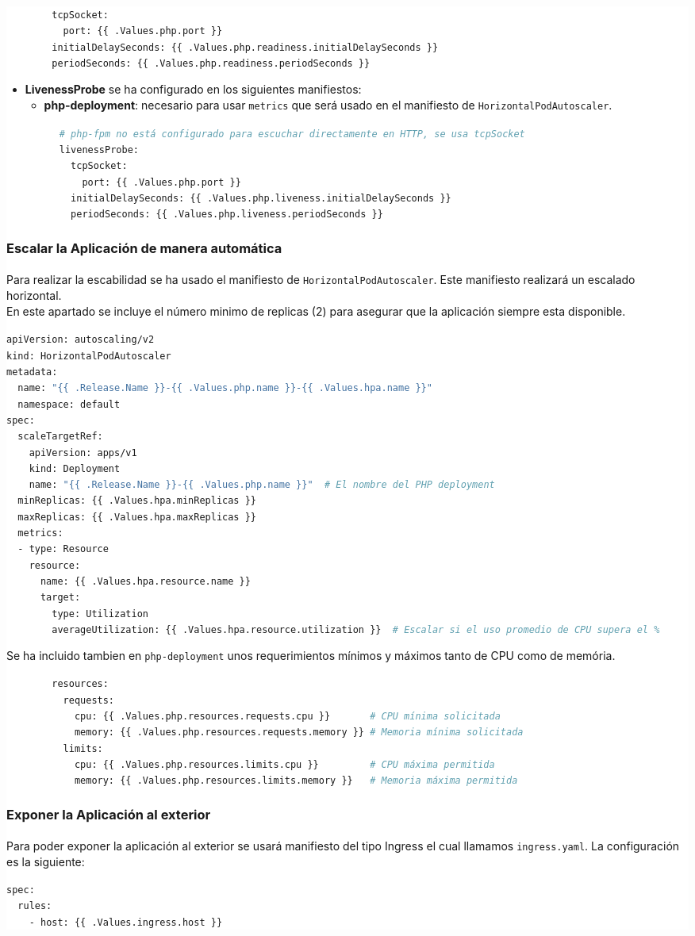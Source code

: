   ```sh
          tcpSocket:
            port: {{ .Values.php.port }}
          initialDelaySeconds: {{ .Values.php.readiness.initialDelaySeconds }}
          periodSeconds: {{ .Values.php.readiness.periodSeconds }}  
  ```  
- **LivenessProbe** se ha configurado en los siguientes manifiestos:
  - **php-deployment**: necesario para usar `metrics` que será usado en el manifiesto de `HorizontalPodAutoscaler`.
  ```sh
        # php-fpm no está configurado para escuchar directamente en HTTP, se usa tcpSocket    
        livenessProbe:
          tcpSocket:
            port: {{ .Values.php.port }}
          initialDelaySeconds: {{ .Values.php.liveness.initialDelaySeconds }}
          periodSeconds: {{ .Values.php.liveness.periodSeconds }}
  ```

### Escalar la Aplicación de manera automática
Para realizar la escabilidad se ha usado el manifiesto de `HorizontalPodAutoscaler`. Este manifiesto realizará un escalado horizontal.  
En este apartado se incluye el número minimo de replicas (2) para asegurar que la aplicación siempre esta disponible.  
```sh
apiVersion: autoscaling/v2
kind: HorizontalPodAutoscaler
metadata:
  name: "{{ .Release.Name }}-{{ .Values.php.name }}-{{ .Values.hpa.name }}" 
  namespace: default
spec:
  scaleTargetRef:
    apiVersion: apps/v1
    kind: Deployment
    name: "{{ .Release.Name }}-{{ .Values.php.name }}"  # El nombre del PHP deployment
  minReplicas: {{ .Values.hpa.minReplicas }}
  maxReplicas: {{ .Values.hpa.maxReplicas }}
  metrics:
  - type: Resource
    resource:
      name: {{ .Values.hpa.resource.name }}
      target:
        type: Utilization
        averageUtilization: {{ .Values.hpa.resource.utilization }}  # Escalar si el uso promedio de CPU supera el %
```  
Se ha incluido tambien en `php-deployment` unos requerimientos mínimos y máximos tanto de CPU como de memória.  
```sh
        resources:
          requests:
            cpu: {{ .Values.php.resources.requests.cpu }}       # CPU mínima solicitada
            memory: {{ .Values.php.resources.requests.memory }} # Memoria mínima solicitada
          limits:
            cpu: {{ .Values.php.resources.limits.cpu }}         # CPU máxima permitida
            memory: {{ .Values.php.resources.limits.memory }}   # Memoria máxima permitida
```
### Exponer la Aplicación al exterior
Para poder exponer la aplicación al exterior se usará manifiesto del tipo Ingress el cual llamamos `ingress.yaml`.
La configuración es la siguiente:
```sh
spec:
  rules:
    - host: {{ .Values.ingress.host }}
```
